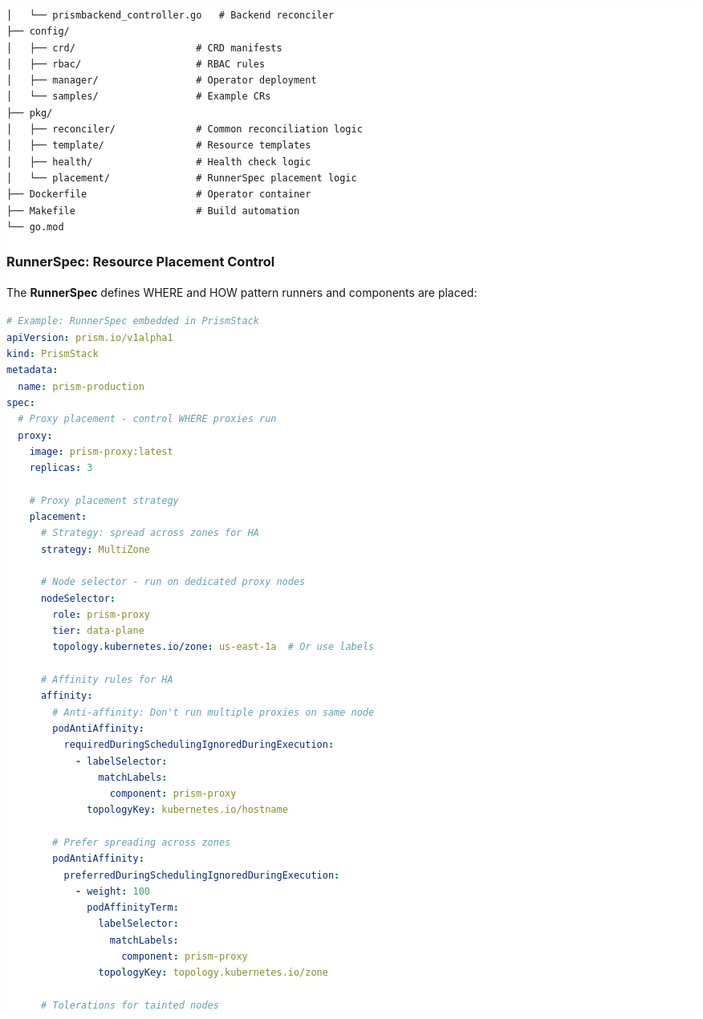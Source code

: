 ```text
│   └── prismbackend_controller.go   # Backend reconciler
├── config/
│   ├── crd/                     # CRD manifests
│   ├── rbac/                    # RBAC rules
│   ├── manager/                 # Operator deployment
│   └── samples/                 # Example CRs
├── pkg/
│   ├── reconciler/              # Common reconciliation logic
│   ├── template/                # Resource templates
│   ├── health/                  # Health check logic
│   └── placement/               # RunnerSpec placement logic
├── Dockerfile                   # Operator container
├── Makefile                     # Build automation
└── go.mod
```

### RunnerSpec: Resource Placement Control

The **RunnerSpec** defines WHERE and HOW pattern runners and components are placed:

```yaml
# Example: RunnerSpec embedded in PrismStack
apiVersion: prism.io/v1alpha1
kind: PrismStack
metadata:
  name: prism-production
spec:
  # Proxy placement - control WHERE proxies run
  proxy:
    image: prism-proxy:latest
    replicas: 3

    # Proxy placement strategy
    placement:
      # Strategy: spread across zones for HA
      strategy: MultiZone

      # Node selector - run on dedicated proxy nodes
      nodeSelector:
        role: prism-proxy
        tier: data-plane
        topology.kubernetes.io/zone: us-east-1a  # Or use labels

      # Affinity rules for HA
      affinity:
        # Anti-affinity: Don't run multiple proxies on same node
        podAntiAffinity:
          requiredDuringSchedulingIgnoredDuringExecution:
            - labelSelector:
                matchLabels:
                  component: prism-proxy
              topologyKey: kubernetes.io/hostname

        # Prefer spreading across zones
        podAntiAffinity:
          preferredDuringSchedulingIgnoredDuringExecution:
            - weight: 100
              podAffinityTerm:
                labelSelector:
                  matchLabels:
                    component: prism-proxy
                topologyKey: topology.kubernetes.io/zone

      # Tolerations for tainted nodes
```